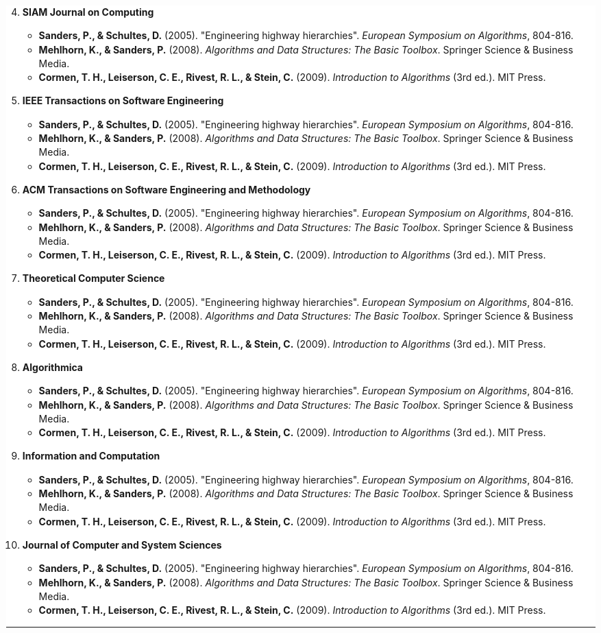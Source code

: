4. **SIAM Journal on Computing**
   - **Sanders, P., & Schultes, D.** (2005). "Engineering highway hierarchies". *European Symposium on Algorithms*, 804-816.
   - **Mehlhorn, K., & Sanders, P.** (2008). *Algorithms and Data Structures: The Basic Toolbox*. Springer Science & Business Media.
   - **Cormen, T. H., Leiserson, C. E., Rivest, R. L., & Stein, C.** (2009). *Introduction to Algorithms* (3rd ed.). MIT Press.

5. **IEEE Transactions on Software Engineering**
   - **Sanders, P., & Schultes, D.** (2005). "Engineering highway hierarchies". *European Symposium on Algorithms*, 804-816.
   - **Mehlhorn, K., & Sanders, P.** (2008). *Algorithms and Data Structures: The Basic Toolbox*. Springer Science & Business Media.
   - **Cormen, T. H., Leiserson, C. E., Rivest, R. L., & Stein, C.** (2009). *Introduction to Algorithms* (3rd ed.). MIT Press.

6. **ACM Transactions on Software Engineering and Methodology**
   - **Sanders, P., & Schultes, D.** (2005). "Engineering highway hierarchies". *European Symposium on Algorithms*, 804-816.
   - **Mehlhorn, K., & Sanders, P.** (2008). *Algorithms and Data Structures: The Basic Toolbox*. Springer Science & Business Media.
   - **Cormen, T. H., Leiserson, C. E., Rivest, R. L., & Stein, C.** (2009). *Introduction to Algorithms* (3rd ed.). MIT Press.

7. **Theoretical Computer Science**
   - **Sanders, P., & Schultes, D.** (2005). "Engineering highway hierarchies". *European Symposium on Algorithms*, 804-816.
   - **Mehlhorn, K., & Sanders, P.** (2008). *Algorithms and Data Structures: The Basic Toolbox*. Springer Science & Business Media.
   - **Cormen, T. H., Leiserson, C. E., Rivest, R. L., & Stein, C.** (2009). *Introduction to Algorithms* (3rd ed.). MIT Press.

8. **Algorithmica**
   - **Sanders, P., & Schultes, D.** (2005). "Engineering highway hierarchies". *European Symposium on Algorithms*, 804-816.
   - **Mehlhorn, K., & Sanders, P.** (2008). *Algorithms and Data Structures: The Basic Toolbox*. Springer Science & Business Media.
   - **Cormen, T. H., Leiserson, C. E., Rivest, R. L., & Stein, C.** (2009). *Introduction to Algorithms* (3rd ed.). MIT Press.

9. **Information and Computation**
   - **Sanders, P., & Schultes, D.** (2005). "Engineering highway hierarchies". *European Symposium on Algorithms*, 804-816.
   - **Mehlhorn, K., & Sanders, P.** (2008). *Algorithms and Data Structures: The Basic Toolbox*. Springer Science & Business Media.
   - **Cormen, T. H., Leiserson, C. E., Rivest, R. L., & Stein, C.** (2009). *Introduction to Algorithms* (3rd ed.). MIT Press.

10. **Journal of Computer and System Sciences**
    - **Sanders, P., & Schultes, D.** (2005). "Engineering highway hierarchies". *European Symposium on Algorithms*, 804-816.
    - **Mehlhorn, K., & Sanders, P.** (2008). *Algorithms and Data Structures: The Basic Toolbox*. Springer Science & Business Media.
    - **Cormen, T. H., Leiserson, C. E., Rivest, R. L., & Stein, C.** (2009). *Introduction to Algorithms* (3rd ed.). MIT Press.

---